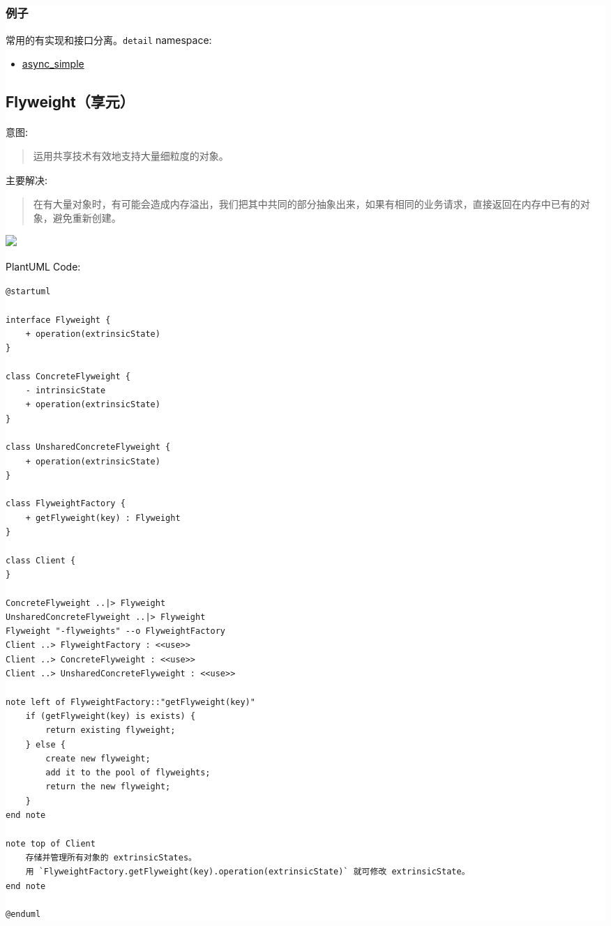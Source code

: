 ### 例子

常用的有实现和接口分离。`detail` namespace:
-   [async_simple](https://github.com/alibaba/async_simple/blob/main/async_simple/coro/Lazy.h)

## Flyweight（享元）

意图:
> 运用共享技术有效地支持大量细粒度的对象。

主要解决:
> 在有大量对象时，有可能会造成内存溢出，我们把其中共同的部分抽象出来，如果有相同的业务请求，直接返回在内存中已有的对象，避免重新创建。

![](http://www.plantuml.com/plantuml/png/Z55RQiCm4FpNAHP_9HJd04umXK8kK7e0OO_ZfUegI1kIqFhkhTBKCP4fsI_1pcDsz1pL1ZryE6DO5A6p3MZhpaVmhbVwDFGpJ-Jt25RPom8d3IoHcrUrYgKPZ6cSZP5Ul3G1YdjoIInJokEARn9x6z3EA3ykCfAsjb4VpYDt1nrtYtUSbrJTm9Ep74EIus1C7cIr-gedh4dY_u6tHL5sV-zOK5dwBB6vH4WITNvDHPlD8QAkfwZCVXwMfytXHho273ebtsNsLLLaDHQNVhcZHTumHyA9eyPb-eRh1EWXoE-2PKTZ7-iBP22uY0c-2R0A4XpleMbisn8hgIVjGNllNGf-wtXzxwlzhDPW82sbwwyTgDydfUz1mW-ivEdQ6K-RLZpTkUtvkeNF9xGzwsnuDgVpwVgTBpOkV3whHG4rIHO_RcW2wte-POL20df0wc64bHxEj9sWy7J3ngVzwv_iN_TioauqQq2s81pk06G2ypO0)

PlantUML Code:

```plantuml
@startuml

interface Flyweight {
    + operation(extrinsicState)
}

class ConcreteFlyweight {
    - intrinsicState
    + operation(extrinsicState)
}

class UnsharedConcreteFlyweight {
    + operation(extrinsicState)
}

class FlyweightFactory {
    + getFlyweight(key) : Flyweight
}

class Client {
}

ConcreteFlyweight ..|> Flyweight
UnsharedConcreteFlyweight ..|> Flyweight
Flyweight "-flyweights" --o FlyweightFactory
Client ..> FlyweightFactory : <<use>>
Client ..> ConcreteFlyweight : <<use>>
Client ..> UnsharedConcreteFlyweight : <<use>>

note left of FlyweightFactory::"getFlyweight(key)"
    if (getFlyweight(key) is exists) {
        return existing flyweight;
    } else {
        create new flyweight;
        add it to the pool of flyweights;
        return the new flyweight;
    }
end note

note top of Client
    存储并管理所有对象的 extrinsicStates。
    用 `FlyweightFactory.getFlyweight(key).operation(extrinsicState)` 就可修改 extrinsicState。
end note

@enduml
```
